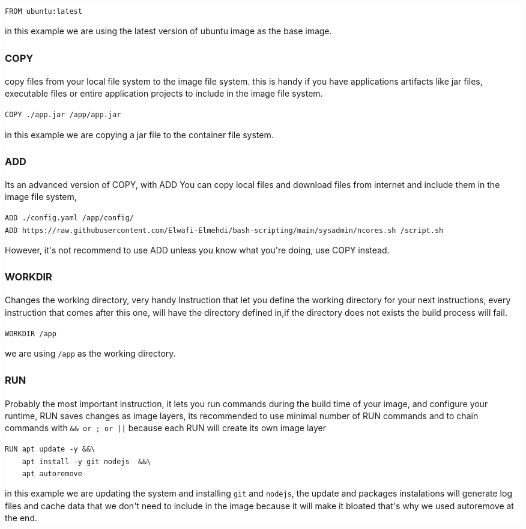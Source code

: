 ```docker
FROM ubuntu:latest
```

in this example we are using the latest version of ubuntu image as the base image.

### COPY

copy files from your local file system to the image file system. this is handy if you have applications artifacts like jar files, executable files or entire application projects to include in the image file system.

```docker
COPY ./app.jar /app/app.jar
```

in this example we are copying a jar file to the container file system.

### ADD

Its an advanced version of COPY, with ADD You can copy local files and download files from internet and include them in the image file system,

```docker
ADD ./config.yaml /app/config/
ADD https://raw.githubusercontent.com/Elwafi-Elmehdi/bash-scripting/main/sysadmin/ncores.sh /script.sh
```

However, it's not recommend to use ADD unless you know what you're doing, use COPY instead.

### WORKDIR

Changes the working directory, very handy Instruction that let you define the working directory for your next instructions, every instruction that comes after this one, will have the directory defined in,if the directory does not exists the build process will fail.

```docker
WORKDIR /app
```

we are using `/app` as the working directory.

### RUN

Probably the most important instruction, it lets you run commands during the build time of your image, and configure your runtime, RUN saves changes as image layers, its recommended to use minimal number of RUN commands and to chain commands with `&& or ; or ||` because each RUN will create its own image layer

```docker
RUN apt update -y &&\
    apt install -y git nodejs  &&\
    apt autoremove
```

in this example we are updating the system and installing `git` and `nodejs`, the update and packages instalations will generate log files and cache data that we don't need to include in the image because it will make it bloated that's why we used autoremove at the end.
